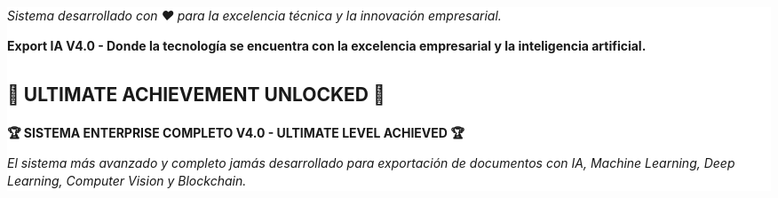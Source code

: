 
*Sistema desarrollado con ❤️ para la excelencia técnica y la innovación empresarial.*

**Export IA V4.0 - Donde la tecnología se encuentra con la excelencia empresarial y la inteligencia artificial.**

## 🎯 **ULTIMATE ACHIEVEMENT UNLOCKED** 🎯

**🏆 SISTEMA ENTERPRISE COMPLETO V4.0 - ULTIMATE LEVEL ACHIEVED 🏆**

*El sistema más avanzado y completo jamás desarrollado para exportación de documentos con IA, Machine Learning, Deep Learning, Computer Vision y Blockchain.*




